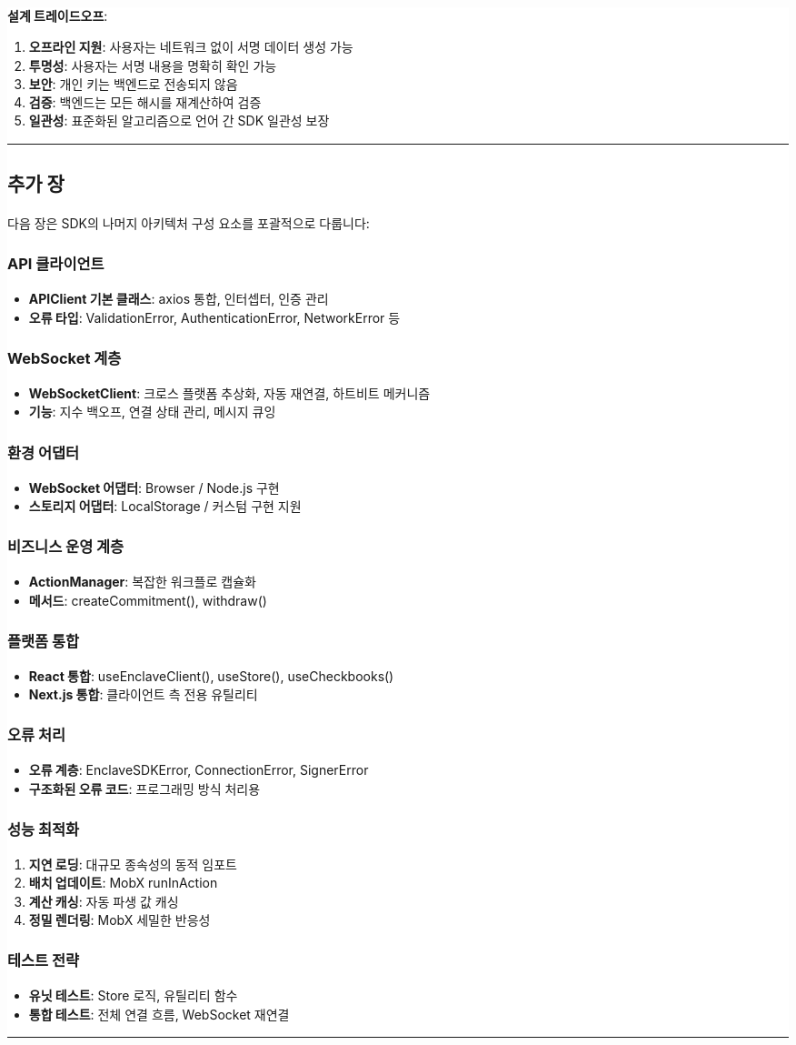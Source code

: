 **설계 트레이드오프**:

1. **오프라인 지원**: 사용자는 네트워크 없이 서명 데이터 생성 가능
2. **투명성**: 사용자는 서명 내용을 명확히 확인 가능
3. **보안**: 개인 키는 백엔드로 전송되지 않음
4. **검증**: 백엔드는 모든 해시를 재계산하여 검증
5. **일관성**: 표준화된 알고리즘으로 언어 간 SDK 일관성 보장

---

## 추가 장

다음 장은 SDK의 나머지 아키텍처 구성 요소를 포괄적으로 다룹니다:

### API 클라이언트
- **APIClient 기본 클래스**: axios 통합, 인터셉터, 인증 관리
- **오류 타입**: ValidationError, AuthenticationError, NetworkError 등

### WebSocket 계층
- **WebSocketClient**: 크로스 플랫폼 추상화, 자동 재연결, 하트비트 메커니즘
- **기능**: 지수 백오프, 연결 상태 관리, 메시지 큐잉

### 환경 어댑터
- **WebSocket 어댑터**: Browser / Node.js 구현
- **스토리지 어댑터**: LocalStorage / 커스텀 구현 지원

### 비즈니스 운영 계층
- **ActionManager**: 복잡한 워크플로 캡슐화
- **메서드**: createCommitment(), withdraw()

### 플랫폼 통합
- **React 통합**: useEnclaveClient(), useStore(), useCheckbooks()
- **Next.js 통합**: 클라이언트 측 전용 유틸리티

### 오류 처리
- **오류 계층**: EnclaveSDKError, ConnectionError, SignerError
- **구조화된 오류 코드**: 프로그래밍 방식 처리용

### 성능 최적화
1. **지연 로딩**: 대규모 종속성의 동적 임포트
2. **배치 업데이트**: MobX runInAction
3. **계산 캐싱**: 자동 파생 값 캐싱
4. **정밀 렌더링**: MobX 세밀한 반응성

### 테스트 전략
- **유닛 테스트**: Store 로직, 유틸리티 함수
- **통합 테스트**: 전체 연결 흐름, WebSocket 재연결

---
